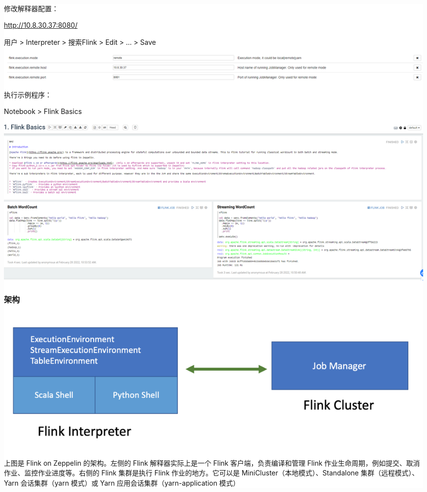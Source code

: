 修改解释器配置：

http://10.8.30.37:8080/

用户 > Interpreter > 搜索Flink > Edit > ... > Save

![image-20220228105306052](imgs/Datahub/image-20220228105306052.png)

执行示例程序：

Notebook > Flink Basics

![image-20220228105403855](imgs/Datahub/image-20220228105403855.png)



### 架构

![img](imgs/Datahub/flink_architecture.png)

上图是 Flink on Zeppelin 的架构。左侧的 Flink 解释器实际上是一个 Flink 客户端，负责编译和管理 Flink 作业生命周期，例如提交、取消作业、监控作业进度等。右侧的 Flink 集群是执行 Flink 作业的地方。它可以是 MiniCluster（本地模式）、Standalone 集群（远程模式）、Yarn 会话集群（yarn 模式）或 Yarn 应用会话集群（yarn-application 模式）
